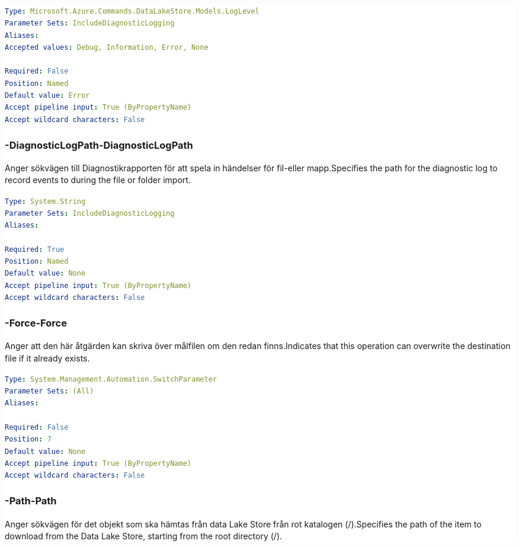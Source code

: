 ```yaml
Type: Microsoft.Azure.Commands.DataLakeStore.Models.LogLevel
Parameter Sets: IncludeDiagnosticLogging
Aliases:
Accepted values: Debug, Information, Error, None

Required: False
Position: Named
Default value: Error
Accept pipeline input: True (ByPropertyName)
Accept wildcard characters: False
```

### <span data-ttu-id="a0a80-125">-DiagnosticLogPath</span><span class="sxs-lookup"><span data-stu-id="a0a80-125">-DiagnosticLogPath</span></span>
<span data-ttu-id="a0a80-126">Anger sökvägen till Diagnostikrapporten för att spela in händelser för fil-eller mapp.</span><span class="sxs-lookup"><span data-stu-id="a0a80-126">Specifies the path for the diagnostic log to record events to during the file or folder import.</span></span>

```yaml
Type: System.String
Parameter Sets: IncludeDiagnosticLogging
Aliases:

Required: True
Position: Named
Default value: None
Accept pipeline input: True (ByPropertyName)
Accept wildcard characters: False
```

### <span data-ttu-id="a0a80-127">-Force</span><span class="sxs-lookup"><span data-stu-id="a0a80-127">-Force</span></span>
<span data-ttu-id="a0a80-128">Anger att den här åtgärden kan skriva över målfilen om den redan finns.</span><span class="sxs-lookup"><span data-stu-id="a0a80-128">Indicates that this operation can overwrite the destination file if it already exists.</span></span>

```yaml
Type: System.Management.Automation.SwitchParameter
Parameter Sets: (All)
Aliases:

Required: False
Position: 7
Default value: None
Accept pipeline input: True (ByPropertyName)
Accept wildcard characters: False
```

### <span data-ttu-id="a0a80-129">-Path</span><span class="sxs-lookup"><span data-stu-id="a0a80-129">-Path</span></span>
<span data-ttu-id="a0a80-130">Anger sökvägen för det objekt som ska hämtas från data Lake Store från rot katalogen (/).</span><span class="sxs-lookup"><span data-stu-id="a0a80-130">Specifies the path of the item to download from the Data Lake Store, starting from the root directory (/).</span></span>
